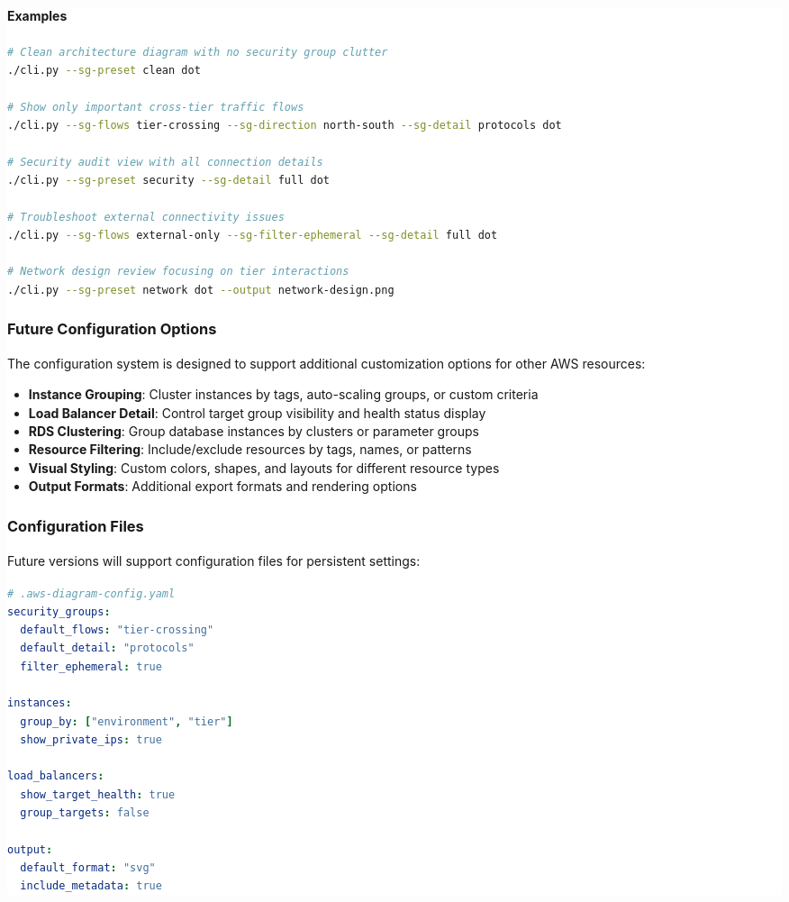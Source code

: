 #### Examples

```bash
# Clean architecture diagram with no security group clutter
./cli.py --sg-preset clean dot

# Show only important cross-tier traffic flows
./cli.py --sg-flows tier-crossing --sg-direction north-south --sg-detail protocols dot

# Security audit view with all connection details
./cli.py --sg-preset security --sg-detail full dot

# Troubleshoot external connectivity issues
./cli.py --sg-flows external-only --sg-filter-ephemeral --sg-detail full dot

# Network design review focusing on tier interactions
./cli.py --sg-preset network dot --output network-design.png
```

### Future Configuration Options

The configuration system is designed to support additional customization options for other AWS resources:

- **Instance Grouping**: Cluster instances by tags, auto-scaling groups, or custom criteria
- **Load Balancer Detail**: Control target group visibility and health status display
- **RDS Clustering**: Group database instances by clusters or parameter groups
- **Resource Filtering**: Include/exclude resources by tags, names, or patterns
- **Visual Styling**: Custom colors, shapes, and layouts for different resource types
- **Output Formats**: Additional export formats and rendering options

### Configuration Files

Future versions will support configuration files for persistent settings:

```yaml
# .aws-diagram-config.yaml
security_groups:
  default_flows: "tier-crossing"
  default_detail: "protocols"
  filter_ephemeral: true
  
instances:
  group_by: ["environment", "tier"]
  show_private_ips: true
  
load_balancers:
  show_target_health: true
  group_targets: false

output:
  default_format: "svg"
  include_metadata: true
```

